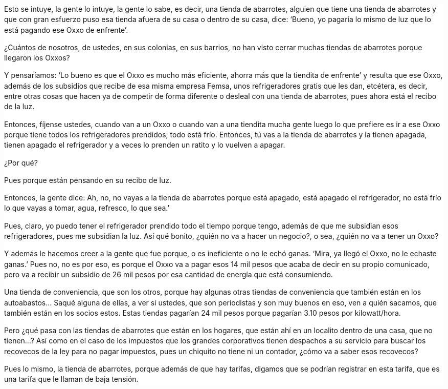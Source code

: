 Esto se intuye, la gente lo intuye, la gente lo sabe, es decir, una tienda de
abarrotes, alguien que tiene una tienda de abarrotes y que con gran esfuerzo
puso esa tienda afuera de su casa o dentro de su casa, dice: ‘Bueno, yo
pagaría lo mismo de luz que lo está pagando ese Oxxo de enfrente’.

¿Cuántos de nosotros, de ustedes, en sus colonias, en sus barrios, no han
visto cerrar muchas tiendas de abarrotes porque llegaron los Oxxos?

Y pensaríamos: ‘Lo bueno es que el Oxxo es mucho más eficiente, ahorra más que
la tiendita de enfrente’ y resulta que ese Oxxo, además de los subsidios que
recibe de esa misma empresa Femsa, unos refrigeradores gratis que les dan,
etcétera, es decir, entre otras cosas que hacen ya de competir de forma
diferente o desleal con una tienda de abarrotes, pues ahora está el recibo de
la luz.

Entonces, fíjense ustedes, cuando van a un Oxxo o cuando van a una tiendita
mucha gente luego lo que prefiere es ir a ese Oxxo porque tiene todos los
refrigeradores prendidos, todo está frío. Entonces, tú vas a la tienda de
abarrotes y la tienen apagada, tienen apagado el refrigerador y a veces lo
prenden un ratito y lo vuelven a apagar.

¿Por qué?

Pues porque están pensando en su recibo de luz.

Entonces, la gente dice: Ah, no, no vayas a la tienda de abarrotes porque está
apagado, está apagado el refrigerador, no está frío lo que vayas a tomar,
agua, refresco, lo que sea.’

Pues, claro, yo puedo tener el refrigerador prendido todo el tiempo porque
tengo, además de que me subsidian esos refrigeradores, pues me subsidian la
luz. Así qué bonito, ¿quién no va a hacer un negocio?, o sea, ¿quién no va a
tener un Oxxo?

Y además le hacemos creer a la gente que fue porque, o es ineficiente o no le
echó ganas. ‘Mira, ya llegó el Oxxo, no le echaste ganas.’ Pues no, no es por
eso, es porque el Oxxo va a pagar esos 14 mil pesos que acaba de decir en su
propio comunicado, pero va a recibir un subsidio de 26 mil pesos por esa
cantidad de energía que está consumiendo.

Una tienda de conveniencia, que son los otros, porque hay algunas otras
tiendas de conveniencia que también están en los autoabastos… Saqué alguna de
ellas, a ver si ustedes, que son periodistas y son muy buenos en eso, ven a
quién sacamos, que también están en los socios estos. Estas tiendas pagarían
24 mil pesos porque pagarían 3.10 pesos por kilowatt/hora.

Pero ¿qué pasa con las tiendas de abarrotes que están en los hogares, que
están ahí en un localito dentro de una casa, que no tienen…? Así como en el
caso de los impuestos que los grandes corporativos tienen despachos a su
servicio para buscar los recovecos de la ley para no pagar impuestos, pues un
chiquito no tiene ni un contador, ¿cómo va a saber esos recovecos?

Pues lo mismo, la tienda de abarrotes, porque además de que hay tarifas,
digamos que se podrían registrar en esta tarifa, que es una tarifa que le
llaman de baja tensión.
